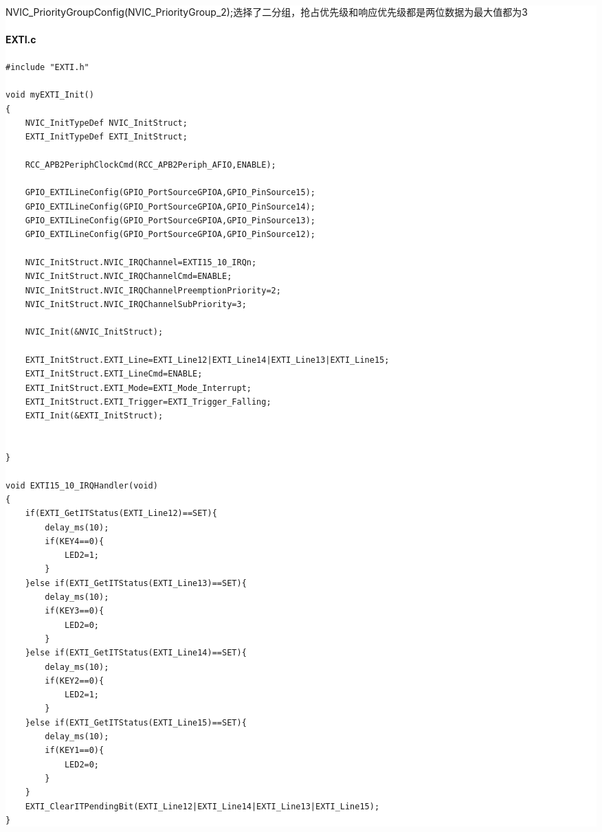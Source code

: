 ```
```

NVIC_PriorityGroupConfig(NVIC_PriorityGroup_2);选择了二分组，抢占优先级和响应优先级都是两位数据为最大值都为3

#### EXTI.c

```
#include "EXTI.h"

void myEXTI_Init()
{
	NVIC_InitTypeDef NVIC_InitStruct;
	EXTI_InitTypeDef EXTI_InitStruct;
	
	RCC_APB2PeriphClockCmd(RCC_APB2Periph_AFIO,ENABLE);
	
	GPIO_EXTILineConfig(GPIO_PortSourceGPIOA,GPIO_PinSource15);
	GPIO_EXTILineConfig(GPIO_PortSourceGPIOA,GPIO_PinSource14);
	GPIO_EXTILineConfig(GPIO_PortSourceGPIOA,GPIO_PinSource13);
	GPIO_EXTILineConfig(GPIO_PortSourceGPIOA,GPIO_PinSource12);

	NVIC_InitStruct.NVIC_IRQChannel=EXTI15_10_IRQn;
	NVIC_InitStruct.NVIC_IRQChannelCmd=ENABLE;
	NVIC_InitStruct.NVIC_IRQChannelPreemptionPriority=2;
	NVIC_InitStruct.NVIC_IRQChannelSubPriority=3;
	
	NVIC_Init(&NVIC_InitStruct);

	EXTI_InitStruct.EXTI_Line=EXTI_Line12|EXTI_Line14|EXTI_Line13|EXTI_Line15;
	EXTI_InitStruct.EXTI_LineCmd=ENABLE;
	EXTI_InitStruct.EXTI_Mode=EXTI_Mode_Interrupt;
	EXTI_InitStruct.EXTI_Trigger=EXTI_Trigger_Falling;
	EXTI_Init(&EXTI_InitStruct);
	
	
}

void EXTI15_10_IRQHandler(void)
{
	if(EXTI_GetITStatus(EXTI_Line12)==SET){
		delay_ms(10);
		if(KEY4==0){
			LED2=1;
		}
	}else if(EXTI_GetITStatus(EXTI_Line13)==SET){
		delay_ms(10);
		if(KEY3==0){
			LED2=0;
		}
	}else if(EXTI_GetITStatus(EXTI_Line14)==SET){
		delay_ms(10);
		if(KEY2==0){
			LED2=1;
		}
	}else if(EXTI_GetITStatus(EXTI_Line15)==SET){
		delay_ms(10);
		if(KEY1==0){
			LED2=0;
		}
	}
	EXTI_ClearITPendingBit(EXTI_Line12|EXTI_Line14|EXTI_Line13|EXTI_Line15);
}

```
